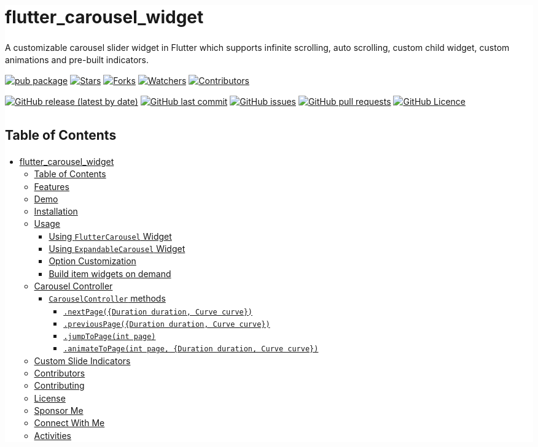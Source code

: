 # flutter_carousel_widget

A customizable carousel slider widget in Flutter which supports infinite scrolling, auto scrolling, custom child widget, custom animations and pre-built indicators.

[![pub package](https://img.shields.io/pub/v/flutter_carousel_widget.svg?label=Version)][pub]
[![Stars](https://img.shields.io/github/stars/nixrajput/flutter_carousel_widget?label=Stars)][repo]
[![Forks](https://img.shields.io/github/forks/nixrajput/flutter_carousel_widget?label=Forks)][repo]
[![Watchers](https://img.shields.io/github/watchers/nixrajput/flutter_carousel_widget?label=Watchers)][repo]
[![Contributors](https://img.shields.io/github/contributors/nixrajput/flutter_carousel_widget?label=Contributors)][repo]

[![GitHub release (latest by date)](https://img.shields.io/github/v/release/nixrajput/flutter_carousel_widget?label=Latest)][releases]
[![GitHub last commit](https://img.shields.io/github/last-commit/nixrajput/flutter_carousel_widget?label=Last+Commit)][repo]
[![GitHub issues](https://img.shields.io/github/issues/nixrajput/flutter_carousel_widget?label=Issues)][issues]
[![GitHub pull requests](https://img.shields.io/github/issues-pr/nixrajput/flutter_carousel_widget?label=Pull+Requests)][pulls]
[![GitHub Licence](https://img.shields.io/github/license/nixrajput/flutter_carousel_widget?label=Licence)][license]

## Table of Contents

- [flutter\_carousel\_widget](#flutter_carousel_widget)
  - [Table of Contents](#table-of-contents)
  - [Features](#features)
  - [Demo](#demo)
  - [Installation](#installation)
  - [Usage](#usage)
    - [Using `FlutterCarousel` Widget](#using-fluttercarousel-widget)
    - [Using `ExpandableCarousel` Widget](#using-expandablecarousel-widget)
    - [Option Customization](#option-customization)
    - [Build item widgets on demand](#build-item-widgets-on-demand)
  - [Carousel Controller](#carousel-controller)
    - [`CarouselController` methods](#carouselcontroller-methods)
      - [`.nextPage({Duration duration, Curve curve})`](#nextpageduration-duration-curve-curve)
      - [`.previousPage({Duration duration, Curve curve})`](#previouspageduration-duration-curve-curve)
      - [`.jumpToPage(int page)`](#jumptopageint-page)
      - [`.animateToPage(int page, {Duration duration, Curve curve})`](#animatetopageint-page-duration-duration-curve-curve)
  - [Custom Slide Indicators](#custom-slide-indicators)
  - [Contributors](#contributors)
  - [Contributing](#contributing)
  - [License](#license)
  - [Sponsor Me](#sponsor-me)
  - [Connect With Me](#connect-with-me)
  - [Activities](#activities)


[pub]: https://pub.dev/packages/flutter_carousel_widget
[github]: https://github.com/nixrajput
[telegram]: https://telegram.me/nixrajput
[twitter]: https://twitter.com/nixrajput07
[instagram]: https://instagram.com/nixrajput
[linkedin]: https://linkedin.com/in/nixrajput
[gmail]: mailto:nkr.nikhil.nkr@gmail.com
[releases]: https://github.com/nixrajput/flutter_carousel_widget/releases
[repo]: https://github.com/nixrajput/flutter_carousel_widget
[issues]: https://github.com/nixrajput/flutter_carousel_widget/issues
[license]: https://github.com/nixrajput/flutter_carousel_widget/blob/master/LICENSE
[pulls]: https://github.com/nixrajput/flutter_carousel_widget/pulls